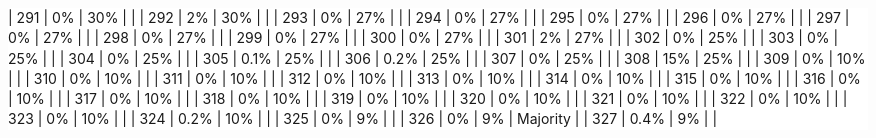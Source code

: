 | 291 | 0% | 30% |  |
| 292 | 2% | 30% |  |
| 293 | 0% | 27% |  |
| 294 | 0% | 27% |  |
| 295 | 0% | 27% |  |
| 296 | 0% | 27% |  |
| 297 | 0% | 27% |  |
| 298 | 0% | 27% |  |
| 299 | 0% | 27% |  |
| 300 | 0% | 27% |  |
| 301 | 2% | 27% |  |
| 302 | 0% | 25% |  |
| 303 | 0% | 25% |  |
| 304 | 0% | 25% |  |
| 305 | 0.1% | 25% |  |
| 306 | 0.2% | 25% |  |
| 307 | 0% | 25% |  |
| 308 | 15% | 25% |  |
| 309 | 0% | 10% |  |
| 310 | 0% | 10% |  |
| 311 | 0% | 10% |  |
| 312 | 0% | 10% |  |
| 313 | 0% | 10% |  |
| 314 | 0% | 10% |  |
| 315 | 0% | 10% |  |
| 316 | 0% | 10% |  |
| 317 | 0% | 10% |  |
| 318 | 0% | 10% |  |
| 319 | 0% | 10% |  |
| 320 | 0% | 10% |  |
| 321 | 0% | 10% |  |
| 322 | 0% | 10% |  |
| 323 | 0% | 10% |  |
| 324 | 0.2% | 10% |  |
| 325 | 0% | 9% |  |
| 326 | 0% | 9% | Majority |
| 327 | 0.4% | 9% |  |